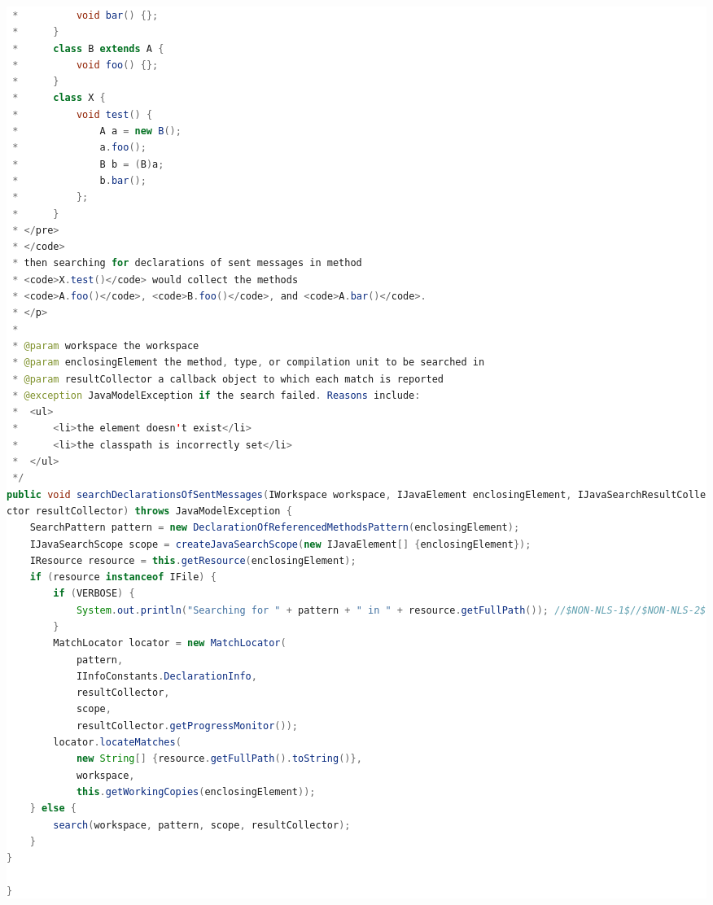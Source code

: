 ```java
 *			void bar() {};
 *		}
 *		class B extends A {
 *			void foo() {};
 *		}
 *		class X {
 *			void test() {
 *				A a = new B();
 *				a.foo();
 *				B b = (B)a;
 *				b.bar();
 *			};
 *		}
 * </pre>
 * </code>
 * then searching for declarations of sent messages in method 
 * <code>X.test()</code> would collect the methods
 * <code>A.foo()</code>, <code>B.foo()</code>, and <code>A.bar()</code>.
 * </p>
 *
 * @param workspace the workspace
 * @param enclosingElement the method, type, or compilation unit to be searched in
 * @param resultCollector a callback object to which each match is reported
 * @exception JavaModelException if the search failed. Reasons include:
 *	<ul>
 *		<li>the element doesn't exist</li>
 *		<li>the classpath is incorrectly set</li>
 *	</ul>
 */	
public void searchDeclarationsOfSentMessages(IWorkspace workspace, IJavaElement enclosingElement, IJavaSearchResultCollector resultCollector) throws JavaModelException {
	SearchPattern pattern = new DeclarationOfReferencedMethodsPattern(enclosingElement);
	IJavaSearchScope scope = createJavaSearchScope(new IJavaElement[] {enclosingElement});
	IResource resource = this.getResource(enclosingElement);
	if (resource instanceof IFile) {
		if (VERBOSE) {
			System.out.println("Searching for " + pattern + " in " + resource.getFullPath()); //$NON-NLS-1$//$NON-NLS-2$
		}
		MatchLocator locator = new MatchLocator(
			pattern,
			IInfoConstants.DeclarationInfo,
			resultCollector,
			scope,
			resultCollector.getProgressMonitor());
		locator.locateMatches(
			new String[] {resource.getFullPath().toString()}, 
			workspace,
			this.getWorkingCopies(enclosingElement));
	} else {
		search(workspace, pattern, scope, resultCollector);
	}
}

}
```

